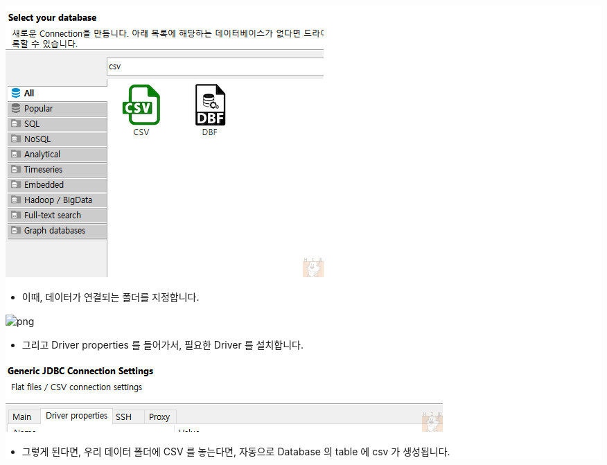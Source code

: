 ![png](/assets/images/SQL/6_2.png)

- 이때, 데이터가 연결되는 폴더를 지정합니다. 

![png](/assets/images/SQL/6_3.png)

- 그리고 Driver properties 를 들어가서, 필요한 Driver 를 설치합니다. 

![png](/assets/images/SQL/6_4.png)

- 그렇게 된다면, 우리 데이터 폴더에 CSV 를 놓는다면, 자동으로 Database 의 table 에 csv 가 생성됩니다. 
